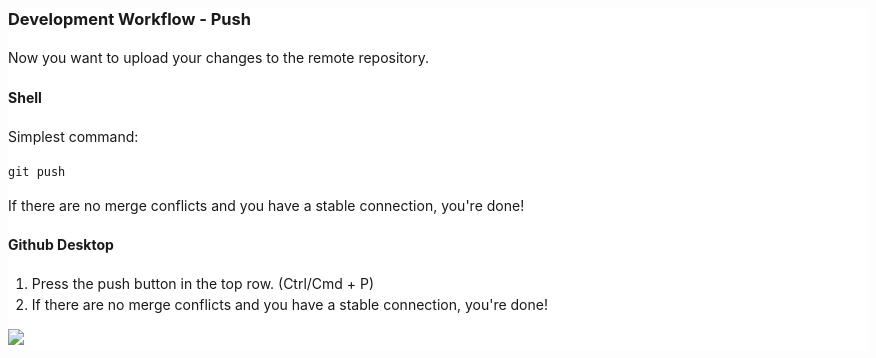 ### Development Workflow - Push
Now you want to upload your changes to the remote repository.

#### Shell
Simplest command:
```
git push
```
If there are no merge conflicts and you have a stable connection, you're done!

#### Github Desktop

1. Press the push button in the top row. (Ctrl/Cmd + P)
2. If there are no merge conflicts and you have a stable connection, you're done!

![](https://i.imgur.com/swtCg3E.png)

